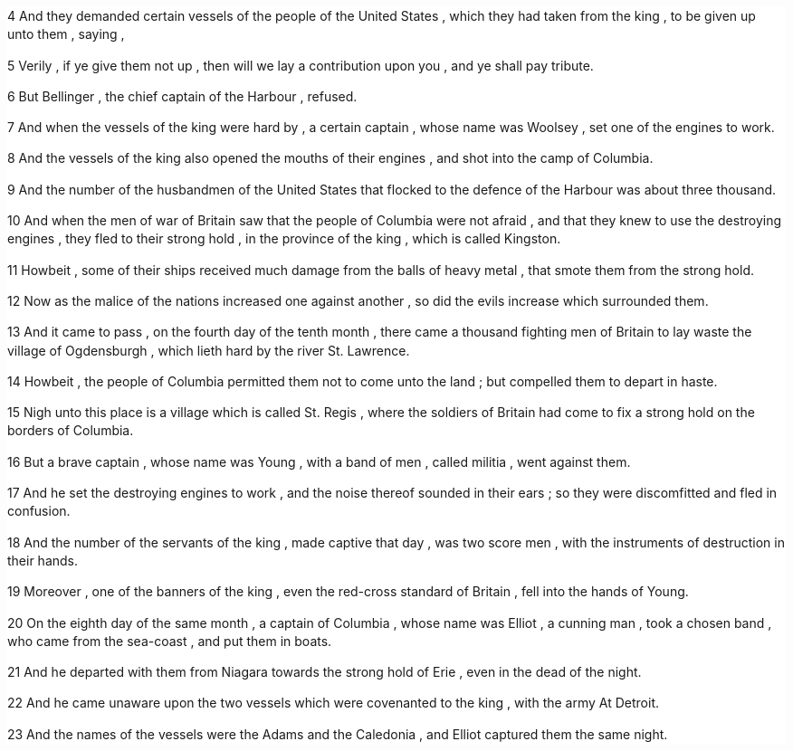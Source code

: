 4 And they demanded certain vessels of the people of the United States , which they had taken from the king , to be given up unto them , saying ,

5 Verily , if ye give them not up , then will we lay a contribution upon you , and ye shall pay tribute.

6 But Bellinger , the chief captain of the Harbour , refused.

7 And when the vessels of the king were hard by , a certain captain , whose name was Woolsey , set one of the engines to work.

8 And the vessels of the king also opened the mouths of their engines , and shot into the camp of Columbia.

9 And the number of the husbandmen of the United States that flocked to the defence of the Harbour was about three thousand.

10 And when the men of war of Britain saw that the people of Columbia were not afraid , and that they knew to use the destroying engines , they fled to their strong hold , in the province of the king , which is called Kingston.

11 Howbeit , some of their ships received much damage from the balls of heavy metal , that smote them from the strong hold.

12 Now as the malice of the nations increased one against another , so did the evils increase which surrounded them.

13 And it came to pass , on the fourth day of the tenth month , there came a thousand fighting men of Britain to lay waste the village of Ogdensburgh , which lieth hard by the river St. Lawrence.

14 Howbeit , the people of Columbia permitted them not to come unto the land ; but compelled them to depart in haste.

15 Nigh unto this place is a village which is called St. Regis , where the soldiers of Britain had come to fix a strong hold on the borders of Columbia.

16 But a brave captain , whose name was Young , with a band of men , called militia , went against them.

17 And he set the destroying engines to work , and the noise thereof sounded in their ears ; so they were discomfitted and fled in confusion.

18 And the number of the servants of the king , made captive that day , was two score men , with the instruments of destruction in their hands.

19 Moreover , one of the banners of the king , even the red-cross standard of Britain , fell into the hands of Young.

20 On the eighth day of the same month , a captain of Columbia , whose name was Elliot , a cunning man , took a chosen band , who came from the sea-coast , and put them in boats.

21 And he departed with them from Niagara towards the strong hold of Erie , even in the dead of the night.

22 And he came unaware upon the two vessels which were covenanted to the king , with the army At Detroit.

23 And the names of the vessels were the Adams and the Caledonia , and Elliot captured them the same night.

